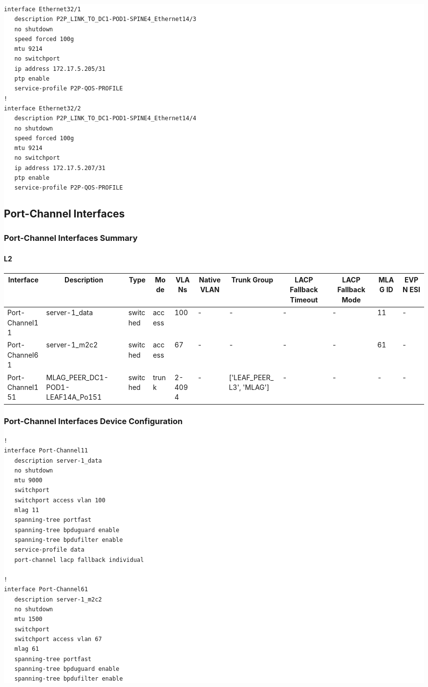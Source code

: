 ```eos
interface Ethernet32/1
   description P2P_LINK_TO_DC1-POD1-SPINE4_Ethernet14/3
   no shutdown
   speed forced 100g
   mtu 9214
   no switchport
   ip address 172.17.5.205/31
   ptp enable
   service-profile P2P-QOS-PROFILE
!
interface Ethernet32/2
   description P2P_LINK_TO_DC1-POD1-SPINE4_Ethernet14/4
   no shutdown
   speed forced 100g
   mtu 9214
   no switchport
   ip address 172.17.5.207/31
   ptp enable
   service-profile P2P-QOS-PROFILE
```

## Port-Channel Interfaces

### Port-Channel Interfaces Summary

#### L2

| Interface | Description | Type | Mode | VLANs | Native VLAN | Trunk Group | LACP Fallback Timeout | LACP Fallback Mode | MLAG ID | EVPN ESI |
| --------- | ----------- | ---- | ---- | ----- | ----------- | ------------| --------------------- | ------------------ | ------- | -------- |
| Port-Channel11 | server-1_data | switched | access | 100 | - | - | - | - | 11 | - |
| Port-Channel61 | server-1_m2c2 | switched | access | 67 | - | - | - | - | 61 | - |
| Port-Channel151 | MLAG_PEER_DC1-POD1-LEAF14A_Po151 | switched | trunk | 2-4094 | - | ['LEAF_PEER_L3', 'MLAG'] | - | - | - | - |

### Port-Channel Interfaces Device Configuration

```eos
!
interface Port-Channel11
   description server-1_data
   no shutdown
   mtu 9000
   switchport
   switchport access vlan 100
   mlag 11
   spanning-tree portfast
   spanning-tree bpduguard enable
   spanning-tree bpdufilter enable
   service-profile data
   port-channel lacp fallback individual

!
interface Port-Channel61
   description server-1_m2c2
   no shutdown
   mtu 1500
   switchport
   switchport access vlan 67
   mlag 61
   spanning-tree portfast
   spanning-tree bpduguard enable
   spanning-tree bpdufilter enable
```
